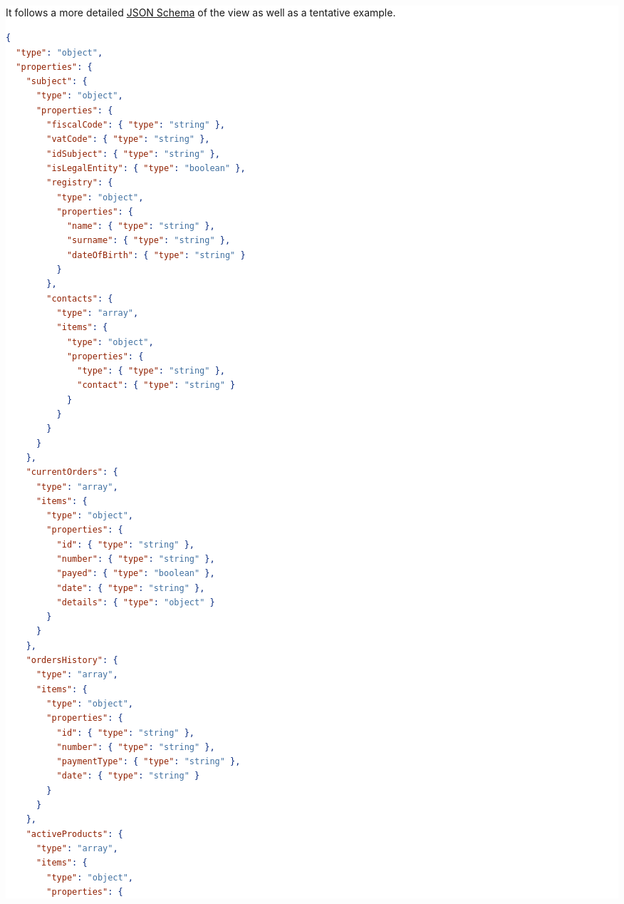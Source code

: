 It follows a more detailed [JSON Schema](https://json-schema.org/) of the view as well as a tentative example.

```json
{
  "type": "object",
  "properties": {
    "subject": {
      "type": "object",
      "properties": {
        "fiscalCode": { "type": "string" },
        "vatCode": { "type": "string" },
        "idSubject": { "type": "string" },
        "isLegalEntity": { "type": "boolean" },
        "registry": {
          "type": "object",
          "properties": {
            "name": { "type": "string" },
            "surname": { "type": "string" },
            "dateOfBirth": { "type": "string" }
          }
        },
        "contacts": {
          "type": "array",
          "items": {
            "type": "object",
            "properties": {
              "type": { "type": "string" },
              "contact": { "type": "string" }
            }
          }
        }
      }
    },
    "currentOrders": {
      "type": "array",
      "items": {
        "type": "object",
        "properties": {
          "id": { "type": "string" },
          "number": { "type": "string" },
          "payed": { "type": "boolean" },
          "date": { "type": "string" },
          "details": { "type": "object" }
        }
      }
    },
    "ordersHistory": {
      "type": "array",
      "items": {
        "type": "object",
        "properties": {
          "id": { "type": "string" },
          "number": { "type": "string" },
          "paymentType": { "type": "string" },
          "date": { "type": "string" }
        }
      }
    },
    "activeProducts": {
      "type": "array",
      "items": {
        "type": "object",
        "properties": {
```